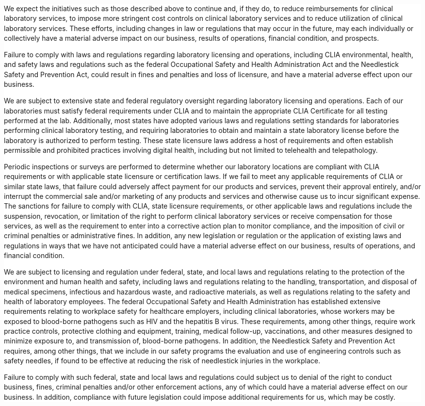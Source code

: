 We expect the initiatives such as those described above to continue and, if they do, to reduce reimbursements for clinical laboratory services, to impose more stringent cost controls on clinical laboratory services and to reduce utilization of clinical laboratory services. These efforts, including changes in law or regulations that may occur in the future, may each individually or collectively have a material adverse impact on our business, results of operations, financial condition, and prospects.

Failure to comply with laws and regulations regarding laboratory licensing and operations, including CLIA environmental, health, and safety laws and regulations such as the federal Occupational Safety and Health Administration Act and the Needlestick Safety and Prevention Act, could result in fines and penalties and loss of licensure, and have a material adverse effect upon our business.

We are subject to extensive state and federal regulatory oversight regarding laboratory licensing and operations. Each of our laboratories must satisfy federal requirements under CLIA and to maintain the appropriate CLIA Certificate for all testing performed at the lab. Additionally, most states have adopted various laws and regulations setting standards for laboratories performing clinical laboratory testing, and requiring laboratories to obtain and maintain a state laboratory license before the laboratory is authorized to perform testing. These state licensure laws address a host of requirements and often establish permissible and prohibited practices involving digital health, including but not limited to telehealth and telepathology.

Periodic  inspections  or  surveys  are  performed  to  determine  whether  our  laboratory  locations  are  compliant  with  CLIA  requirements  or  with  applicable  state  licensure  or certification laws. If we fail to meet any applicable requirements of CLIA or similar state laws, that failure could adversely affect payment for our products and services, prevent their approval entirely, and/or interrupt the commercial sale and/or marketing of any products and services and otherwise cause us to incur significant expense. The sanctions for failure to comply with CLIA, state licensure requirements, or other applicable laws and regulations include the suspension, revocation, or limitation of the right to perform clinical laboratory services or receive compensation for those services, as well as the requirement to enter into a corrective action plan to monitor compliance, and the imposition of civil or criminal penalties or administrative fines. In addition, any new legislation or regulation or the application of existing laws and regulations in ways that we have not anticipated could have a material adverse effect on our business, results of operations, and financial condition.

We are subject to licensing and regulation under federal, state,  and  local  laws  and  regulations  relating  to  the  protection  of  the  environment  and  human  health  and  safety, including laws and regulations relating to the handling, transportation, and disposal of medical specimens, infectious and hazardous waste, and radioactive materials, as well as regulations relating to the safety and health of laboratory employees. The federal Occupational Safety and Health Administration has established extensive requirements relating to workplace safety for healthcare employers, including clinical laboratories, whose workers may be exposed to blood-borne pathogens such as HIV and the hepatitis B virus. These  requirements,  among  other  things,  require  work  practice  controls,  protective  clothing  and  equipment,  training,  medical  follow-up,  vaccinations,  and  other  measures designed to minimize exposure to, and transmission of, blood-borne pathogens. In addition, the Needlestick Safety and Prevention Act requires, among other things, that we include in our safety programs the evaluation and use of engineering controls such as safety needles, if found to be effective at reducing the risk of needlestick injuries in the workplace.

Failure  to  comply  with  such  federal,  state  and  local  laws  and  regulations  could  subject  us  to  denial  of  the  right  to  conduct  business,  fines,  criminal  penalties  and/or  other enforcement actions, any of which could have a material adverse effect on our business. In addition, compliance with future legislation could impose additional requirements for us, which may be costly.

